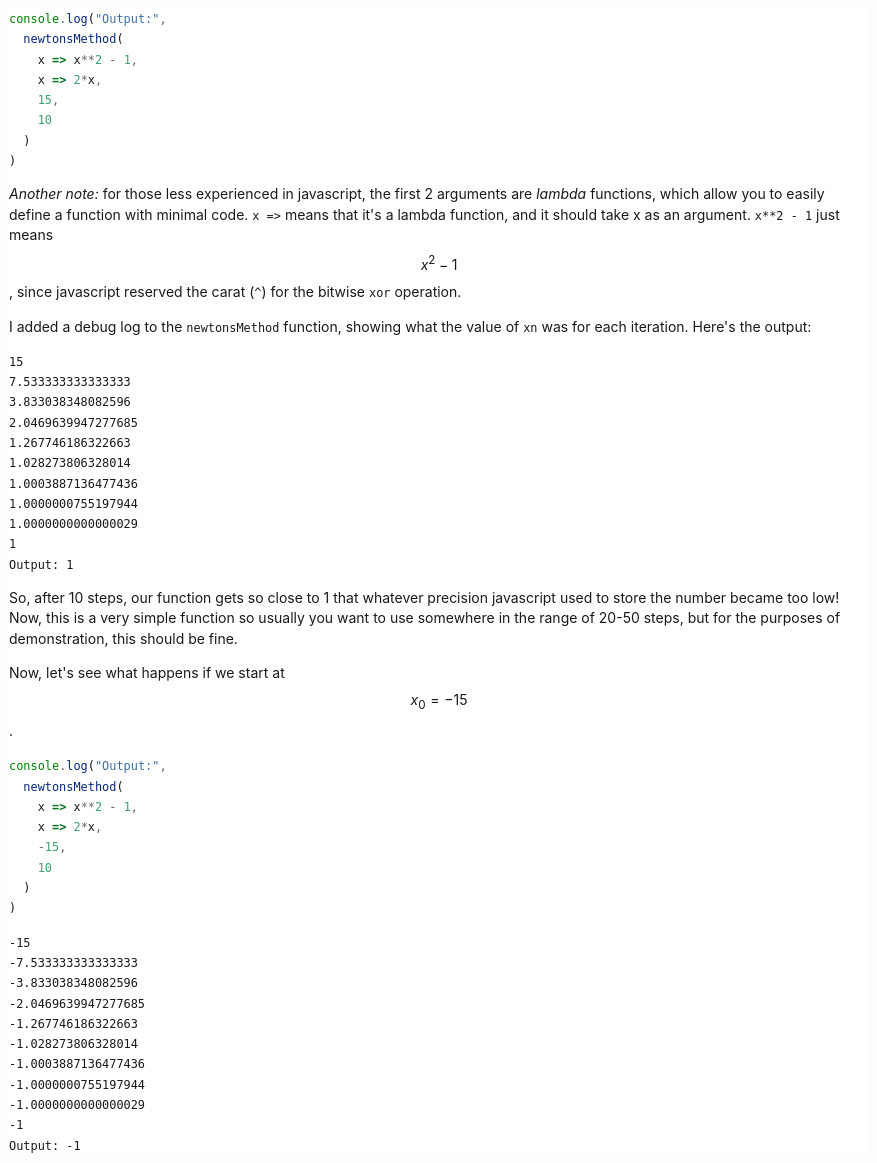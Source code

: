 ```js
console.log("Output:",
  newtonsMethod(
    x => x**2 - 1,
    x => 2*x,
    15,
    10
  )
)
```

*Another note:* for those less experienced in javascript, the first 2 arguments are *lambda* functions, which allow you to easily define a function with minimal code. `x =>` means that it's a lambda function, and it should take x as an argument. `x**2 - 1` just means $$x^2 - 1$$, since javascript reserved the carat (`^`) for the bitwise `xor` operation.

I added a debug log to the `newtonsMethod` function, showing what the value of `xn` was for each iteration. Here's the output:

```
15
7.533333333333333
3.833038348082596
2.0469639947277685
1.267746186322663
1.028273806328014
1.0003887136477436
1.0000000755197944
1.0000000000000029
1
Output: 1
```

So, after 10 steps, our function gets so close to 1 that whatever precision javascript used to store the number became too low! Now, this is a very simple function so usually you want to use somewhere in the range of 20-50 steps, but for the purposes of demonstration, this should be fine.

Now, let's see what happens if we start at $$x_0=-15$$.

```js
console.log("Output:",
  newtonsMethod(
    x => x**2 - 1,
    x => 2*x,
    -15,
    10
  )
)
```
```
-15
-7.533333333333333
-3.833038348082596
-2.0469639947277685
-1.267746186322663
-1.028273806328014
-1.0003887136477436
-1.0000000755197944
-1.0000000000000029
-1
Output: -1
```
